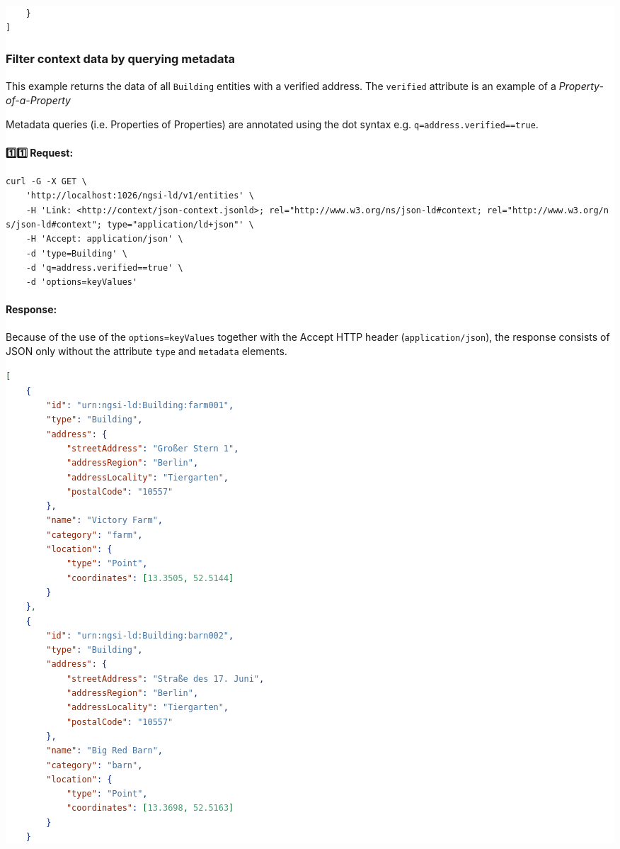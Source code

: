 ```jsonld
    }
]
```

### Filter context data by querying metadata

This example returns the data of all `Building` entities with a verified address. The `verified` attribute is an example
of a _Property-of-a-Property_

Metadata queries (i.e. Properties of Properties) are annotated using the dot syntax e.g. `q=address.verified==true`.

#### :one::one: Request:

```console
curl -G -X GET \
    'http://localhost:1026/ngsi-ld/v1/entities' \
    -H 'Link: <http://context/json-context.jsonld>; rel="http://www.w3.org/ns/json-ld#context; rel="http://www.w3.org/ns/json-ld#context"; type="application/ld+json"' \
    -H 'Accept: application/json' \
    -d 'type=Building' \
    -d 'q=address.verified==true' \
    -d 'options=keyValues'
```

#### Response:

Because of the use of the `options=keyValues` together with the Accept HTTP header (`application/json`), the response
consists of JSON only without the attribute `type` and `metadata` elements.

```json
[
    {
        "id": "urn:ngsi-ld:Building:farm001",
        "type": "Building",
        "address": {
            "streetAddress": "Großer Stern 1",
            "addressRegion": "Berlin",
            "addressLocality": "Tiergarten",
            "postalCode": "10557"
        },
        "name": "Victory Farm",
        "category": "farm",
        "location": {
            "type": "Point",
            "coordinates": [13.3505, 52.5144]
        }
    },
    {
        "id": "urn:ngsi-ld:Building:barn002",
        "type": "Building",
        "address": {
            "streetAddress": "Straße des 17. Juni",
            "addressRegion": "Berlin",
            "addressLocality": "Tiergarten",
            "postalCode": "10557"
        },
        "name": "Big Red Barn",
        "category": "barn",
        "location": {
            "type": "Point",
            "coordinates": [13.3698, 52.5163]
        }
    }
```